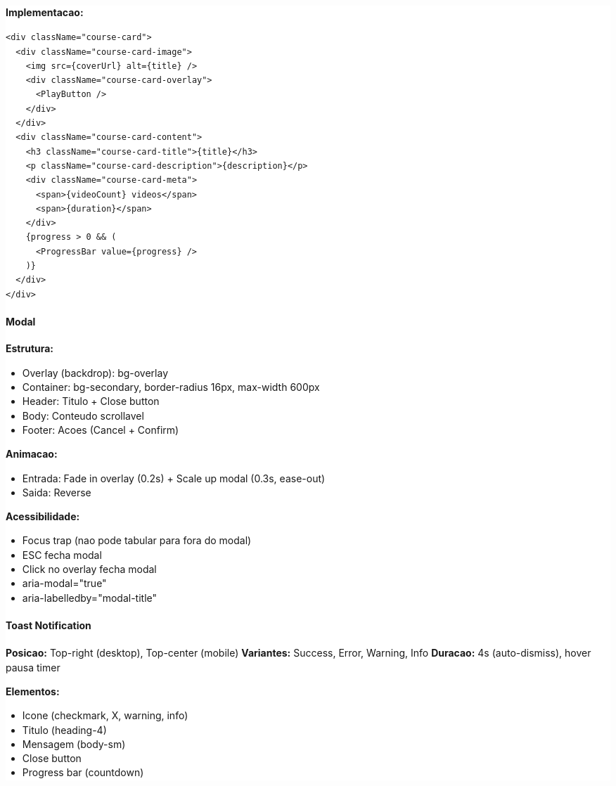 **Implementacao:**
```tsx
<div className="course-card">
  <div className="course-card-image">
    <img src={coverUrl} alt={title} />
    <div className="course-card-overlay">
      <PlayButton />
    </div>
  </div>
  <div className="course-card-content">
    <h3 className="course-card-title">{title}</h3>
    <p className="course-card-description">{description}</p>
    <div className="course-card-meta">
      <span>{videoCount} videos</span>
      <span>{duration}</span>
    </div>
    {progress > 0 && (
      <ProgressBar value={progress} />
    )}
  </div>
</div>
```

#### Modal
**Estrutura:**
- Overlay (backdrop): bg-overlay
- Container: bg-secondary, border-radius 16px, max-width 600px
- Header: Titulo + Close button
- Body: Conteudo scrollavel
- Footer: Acoes (Cancel + Confirm)

**Animacao:**
- Entrada: Fade in overlay (0.2s) + Scale up modal (0.3s, ease-out)
- Saida: Reverse

**Acessibilidade:**
- Focus trap (nao pode tabular para fora do modal)
- ESC fecha modal
- Click no overlay fecha modal
- aria-modal="true"
- aria-labelledby="modal-title"

#### Toast Notification
**Posicao:** Top-right (desktop), Top-center (mobile)
**Variantes:** Success, Error, Warning, Info
**Duracao:** 4s (auto-dismiss), hover pausa timer

**Elementos:**
- Icone (checkmark, X, warning, info)
- Titulo (heading-4)
- Mensagem (body-sm)
- Close button
- Progress bar (countdown)
